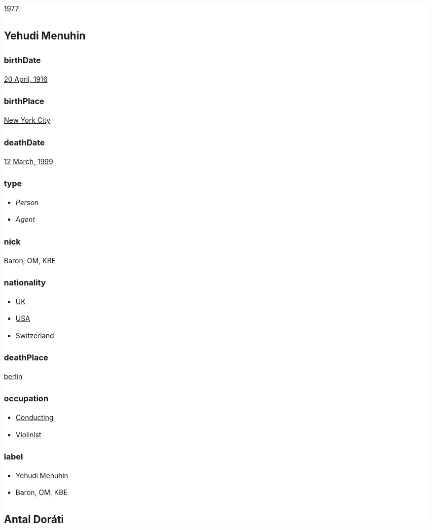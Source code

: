 
1977

## Yehudi Menuhin

### birthDate


[20 April, 1916](#20-April-1916)

### birthPlace


[New York City](#New-York-City)

### deathDate


[12 March, 1999](#12-March-1999)

### type

 - *Person*

 - *Agent*

### nick


Baron, OM, KBE

### nationality

 - [UK](#UK)

 - [USA](#USA)

 - [Switzerland](#Switzerland)

### deathPlace


[berlin](#berlin)

### occupation

 - [Conducting](#Conducting)

 - [Violinist](#Violinist)

### label

 - Yehudi Menuhin

 - Baron, OM, KBE

## Antal Doráti
